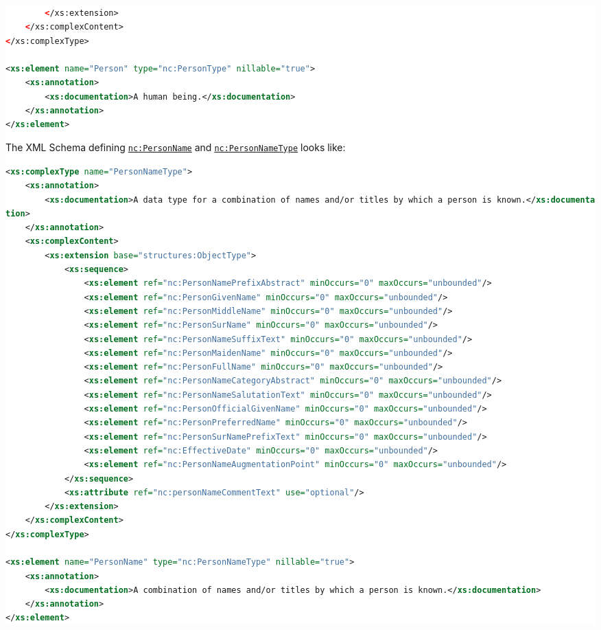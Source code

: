 ```xml
		</xs:extension>
	</xs:complexContent>
</xs:complexType>

<xs:element name="Person" type="nc:PersonType" nillable="true">
	<xs:annotation>
		<xs:documentation>A human being.</xs:documentation>
	</xs:annotation>
</xs:element>

```

The XML Schema defining [`nc:PersonName`](https://niemopen.github.io/niem-open-training/nc.html#PersonName) and [`nc:PersonNameType`](https://niemopen.github.io/niem-open-training/nc.html#PersonNameType) looks like:

```xml
<xs:complexType name="PersonNameType">
	<xs:annotation>
		<xs:documentation>A data type for a combination of names and/or titles by which a person is known.</xs:documentation>
	</xs:annotation>
	<xs:complexContent>
		<xs:extension base="structures:ObjectType">
			<xs:sequence>
				<xs:element ref="nc:PersonNamePrefixAbstract" minOccurs="0" maxOccurs="unbounded"/>
				<xs:element ref="nc:PersonGivenName" minOccurs="0" maxOccurs="unbounded"/>
				<xs:element ref="nc:PersonMiddleName" minOccurs="0" maxOccurs="unbounded"/>
				<xs:element ref="nc:PersonSurName" minOccurs="0" maxOccurs="unbounded"/>
				<xs:element ref="nc:PersonNameSuffixText" minOccurs="0" maxOccurs="unbounded"/>
				<xs:element ref="nc:PersonMaidenName" minOccurs="0" maxOccurs="unbounded"/>
				<xs:element ref="nc:PersonFullName" minOccurs="0" maxOccurs="unbounded"/>
				<xs:element ref="nc:PersonNameCategoryAbstract" minOccurs="0" maxOccurs="unbounded"/>
				<xs:element ref="nc:PersonNameSalutationText" minOccurs="0" maxOccurs="unbounded"/>
				<xs:element ref="nc:PersonOfficialGivenName" minOccurs="0" maxOccurs="unbounded"/>
				<xs:element ref="nc:PersonPreferredName" minOccurs="0" maxOccurs="unbounded"/>
				<xs:element ref="nc:PersonSurNamePrefixText" minOccurs="0" maxOccurs="unbounded"/>
				<xs:element ref="nc:EffectiveDate" minOccurs="0" maxOccurs="unbounded"/>
				<xs:element ref="nc:PersonNameAugmentationPoint" minOccurs="0" maxOccurs="unbounded"/>
			</xs:sequence>
			<xs:attribute ref="nc:personNameCommentText" use="optional"/>
		</xs:extension>
	</xs:complexContent>
</xs:complexType>

<xs:element name="PersonName" type="nc:PersonNameType" nillable="true">
	<xs:annotation>
		<xs:documentation>A combination of names and/or titles by which a person is known.</xs:documentation>
	</xs:annotation>
</xs:element>

```
